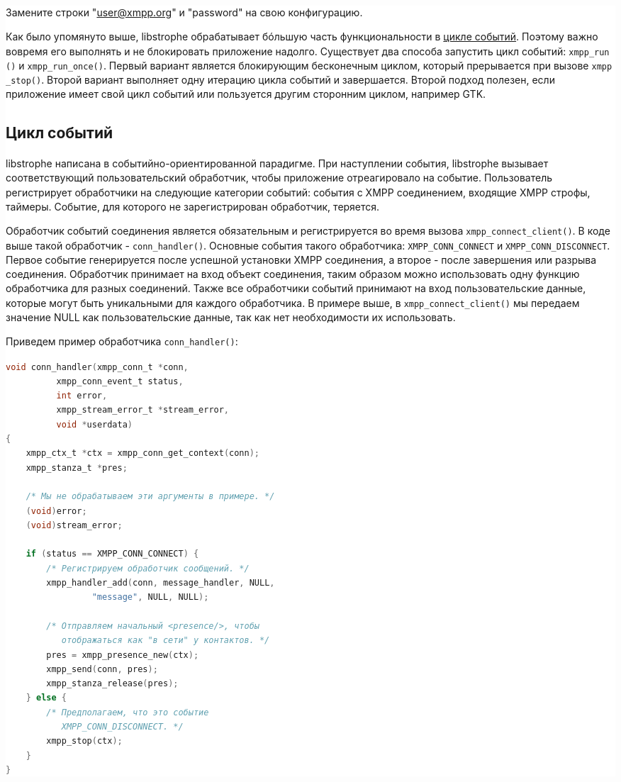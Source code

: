Замените строки "user@xmpp.org" и "password" на свою конфигурацию.

Как было упомянуто выше, libstrophe обрабатывает бóльшую часть функциональности в [цикле событий][4]. Поэтому важно вовремя его выполнять и не блокировать приложение надолго. Существует два способа запустить цикл событий: `xmpp_run()` и `xmpp_run_once()`. Первый вариант является блокирующим бесконечным циклом, который прерывается при вызове `xmpp_stop()`. Второй вариант выполняет одну итерацию цикла событий и завершается. Второй подход полезен, если приложение имеет свой цикл событий или пользуется другим сторонним циклом, например GTK.

[4]: https://ru.wikipedia.org/wiki/%D0%A6%D0%B8%D0%BA%D0%BB_%D1%81%D0%BE%D0%B1%D1%8B%D1%82%D0%B8%D0%B9

## Цикл событий

libstrophe написана в событийно-ориентированной парадигме. При наступлении события, libstrophe вызывает соответствующий пользовательский обработчик, чтобы приложение отреагировало на событие. Пользователь регистрирует обработчики на следующие категории событий: события с XMPP соединением, входящие XMPP строфы, таймеры. Событие, для которого не зарегистрирован обработчик, теряется.

Обработчик событий соединения является обязательным и регистрируется во время вызова `xmpp_connect_client()`. В коде выше такой обработчик - `conn_handler()`. Основные события такого обработчика: `XMPP_CONN_CONNECT` и `XMPP_CONN_DISCONNECT`. Первое событие генерируется после успешной установки XMPP соединения, а второе - после завершения или разрыва соединения.
Обработчик принимает на вход объект соединения, таким образом можно использовать одну функцию обработчика для разных соединений. Также все обработчики событий принимают на вход пользовательские данные, которые могут быть уникальными для каждого обработчика. В примере выше, в `xmpp_connect_client()` мы передаем значение NULL как пользовательские данные, так как нет необходимости их использовать.

Приведем пример обработчика `conn_handler()`:

```c
void conn_handler(xmpp_conn_t *conn,
		  xmpp_conn_event_t status,
		  int error,
		  xmpp_stream_error_t *stream_error,
		  void *userdata)
{
	xmpp_ctx_t *ctx = xmpp_conn_get_context(conn);
	xmpp_stanza_t *pres;

	/* Мы не обрабатываем эти аргументы в примере. */
	(void)error;
	(void)stream_error;

	if (status == XMPP_CONN_CONNECT) {
		/* Регистрируем обработчик сообщений. */
		xmpp_handler_add(conn, message_handler, NULL,
				 "message", NULL, NULL);

		/* Отправляем начальный <presence/>, чтобы
		   отображаться как "в сети" у контактов. */
		pres = xmpp_presence_new(ctx);
		xmpp_send(conn, pres);
		xmpp_stanza_release(pres);
	} else {
		/* Предполагаем, что это событие
		   XMPP_CONN_DISCONNECT. */
		xmpp_stop(ctx);
	}
}
```


[1]: https://github.com/strophe/libstrophe/blob/master/examples/basic.c
[2]: https://github.com/strophe/libstrophe/blob/master/examples/bot.c
[3]: https://github.com/strophe/libstrophe
[5]: /ru/libstrophe-first-xmpp-program/bot.c
